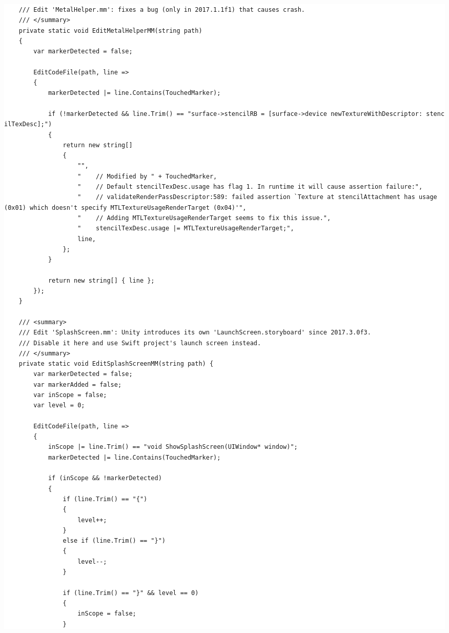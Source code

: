 ```
    /// Edit 'MetalHelper.mm': fixes a bug (only in 2017.1.1f1) that causes crash.
    /// </summary>
    private static void EditMetalHelperMM(string path)
    {
        var markerDetected = false;

        EditCodeFile(path, line =>
        {
            markerDetected |= line.Contains(TouchedMarker);

            if (!markerDetected && line.Trim() == "surface->stencilRB = [surface->device newTextureWithDescriptor: stencilTexDesc];")
            {
                return new string[]
                {
                    "",
                    "    // Modified by " + TouchedMarker,
                    "    // Default stencilTexDesc.usage has flag 1. In runtime it will cause assertion failure:",
                    "    // validateRenderPassDescriptor:589: failed assertion `Texture at stencilAttachment has usage (0x01) which doesn't specify MTLTextureUsageRenderTarget (0x04)'",
                    "    // Adding MTLTextureUsageRenderTarget seems to fix this issue.",
                    "    stencilTexDesc.usage |= MTLTextureUsageRenderTarget;",
                    line,
                };
            }

            return new string[] { line };
        });
    }

    /// <summary>
    /// Edit 'SplashScreen.mm': Unity introduces its own 'LaunchScreen.storyboard' since 2017.3.0f3.
    /// Disable it here and use Swift project's launch screen instead.
    /// </summary>
    private static void EditSplashScreenMM(string path) {
        var markerDetected = false;
        var markerAdded = false;
        var inScope = false;
        var level = 0;

        EditCodeFile(path, line =>
        {
            inScope |= line.Trim() == "void ShowSplashScreen(UIWindow* window)";
            markerDetected |= line.Contains(TouchedMarker);

            if (inScope && !markerDetected)
            {
                if (line.Trim() == "{")
                {
                    level++;
                }
                else if (line.Trim() == "}")
                {
                    level--;
                }

                if (line.Trim() == "}" && level == 0)
                {
                    inScope = false;
                }

```